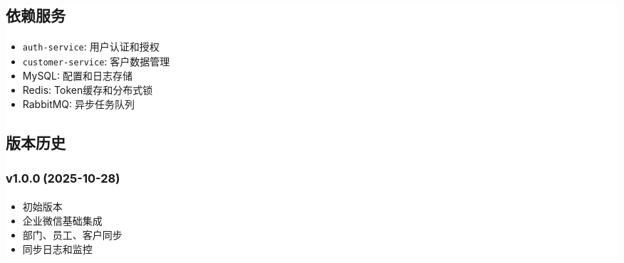 ## 依赖服务

- `auth-service`: 用户认证和授权
- `customer-service`: 客户数据管理
- MySQL: 配置和日志存储
- Redis: Token缓存和分布式锁
- RabbitMQ: 异步任务队列

## 版本历史

### v1.0.0 (2025-10-28)
- 初始版本
- 企业微信基础集成
- 部门、员工、客户同步
- 同步日志和监控

